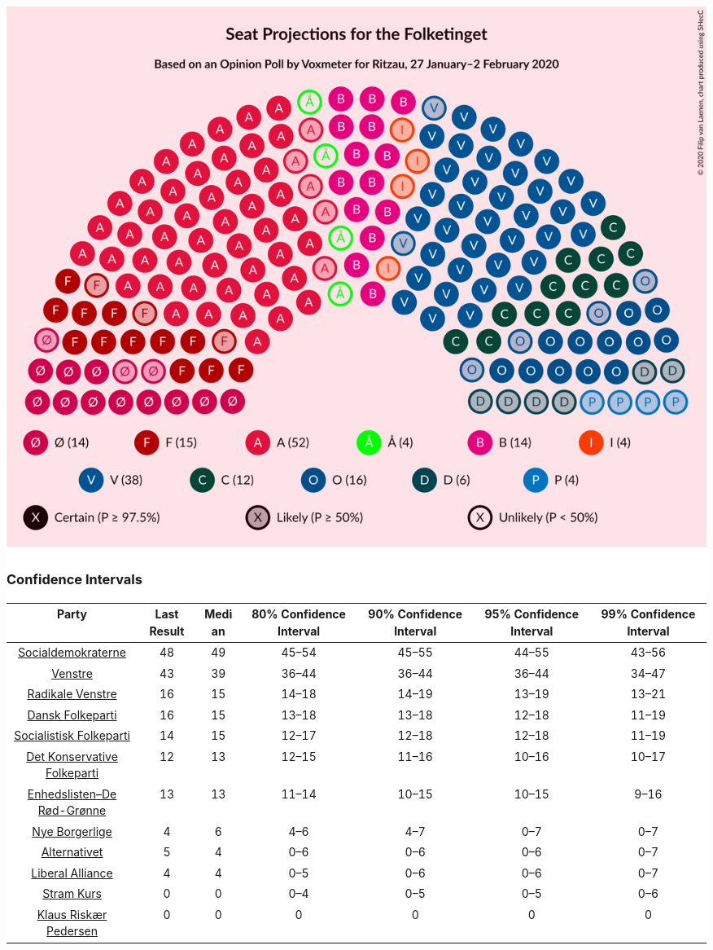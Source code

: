 ![Graph with seating plan not yet produced](2020-02-02-Voxmeter-seating-plan.png "Seating Plan")

### Confidence Intervals

| Party | Last Result | Median | 80% Confidence Interval | 90% Confidence Interval | 95% Confidence Interval | 99% Confidence Interval |
|:-----:|:-----------:|:------:|:-----------------------:|:-----------------------:|:-----------------------:|:-----------------------:|
| <a href="#socialdemokraterne">Socialdemokraterne</a> | 48 | 49 | 45–54 |45–55 |44–55 |43–56 |
| <a href="#venstre">Venstre</a> | 43 | 39 | 36–44 |36–44 |36–44 |34–47 |
| <a href="#radikale-venstre">Radikale Venstre</a> | 16 | 15 | 14–18 |14–19 |13–19 |13–21 |
| <a href="#dansk-folkeparti">Dansk Folkeparti</a> | 16 | 15 | 13–18 |13–18 |12–18 |11–19 |
| <a href="#socialistisk-folkeparti">Socialistisk Folkeparti</a> | 14 | 15 | 12–17 |12–18 |12–18 |11–19 |
| <a href="#det-konservative-folkeparti">Det Konservative Folkeparti</a> | 12 | 13 | 12–15 |11–16 |10–16 |10–17 |
| <a href="#enhedslisten–de-rød-grønne">Enhedslisten–De Rød-Grønne</a> | 13 | 13 | 11–14 |10–15 |10–15 |9–16 |
| <a href="#nye-borgerlige">Nye Borgerlige</a> | 4 | 6 | 4–6 |4–7 |0–7 |0–7 |
| <a href="#alternativet">Alternativet</a> | 5 | 4 | 0–6 |0–6 |0–6 |0–7 |
| <a href="#liberal-alliance">Liberal Alliance</a> | 4 | 4 | 0–5 |0–6 |0–6 |0–7 |
| <a href="#stram-kurs">Stram Kurs</a> | 0 | 0 | 0–4 |0–5 |0–5 |0–6 |
| <a href="#klaus-riskær-pedersen">Klaus Riskær Pedersen</a> | 0 | 0 | 0 |0 |0 |0 |
